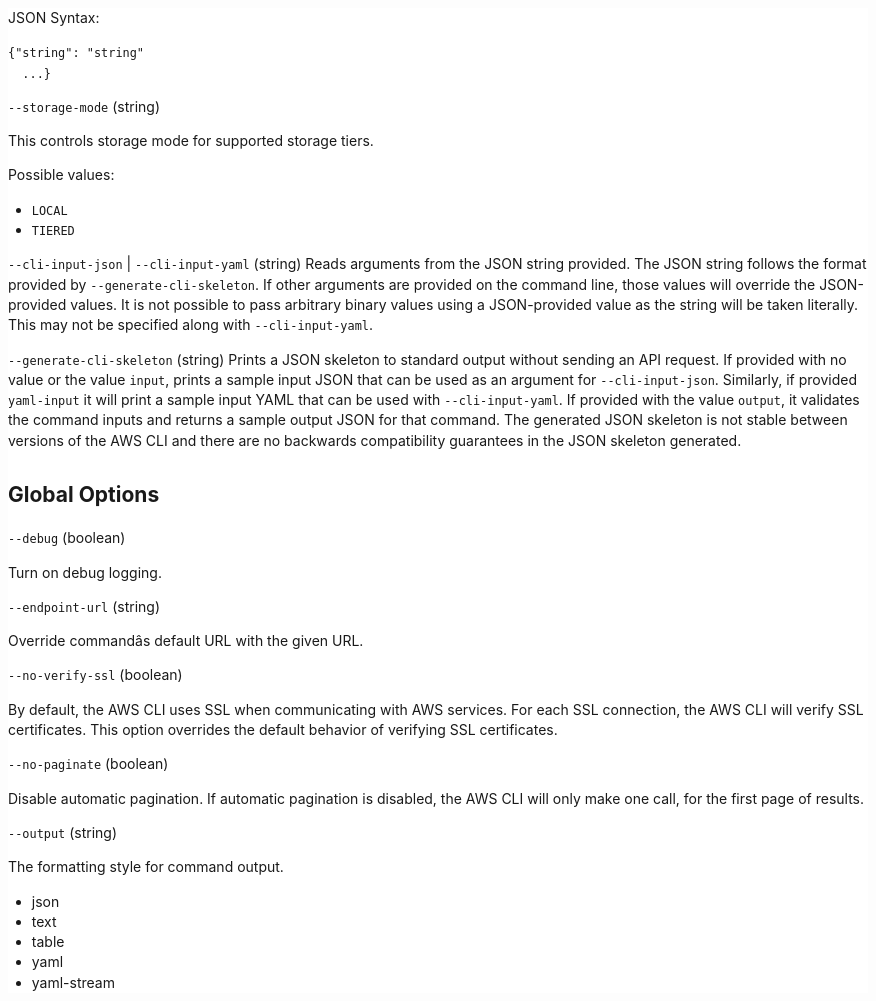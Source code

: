 JSON Syntax:

```
{"string": "string"
  ...}
```

`--storage-mode` (string)

This controls storage mode for supported storage tiers.

Possible values:

- `LOCAL`
- `TIERED`

`--cli-input-json` | `--cli-input-yaml` (string)
Reads arguments from the JSON string provided. The JSON string follows the format provided by `--generate-cli-skeleton`. If other arguments are provided on the command line, those values will override the JSON-provided values. It is not possible to pass arbitrary binary values using a JSON-provided value as the string will be taken literally. This may not be specified along with `--cli-input-yaml`.

`--generate-cli-skeleton` (string)
Prints a JSON skeleton to standard output without sending an API request. If provided with no value or the value `input`, prints a sample input JSON that can be used as an argument for `--cli-input-json`. Similarly, if provided `yaml-input` it will print a sample input YAML that can be used with `--cli-input-yaml`. If provided with the value `output`, it validates the command inputs and returns a sample output JSON for that command. The generated JSON skeleton is not stable between versions of the AWS CLI and there are no backwards compatibility guarantees in the JSON skeleton generated.

## Global Options

`--debug` (boolean)

Turn on debug logging.

`--endpoint-url` (string)

Override commandâs default URL with the given URL.

`--no-verify-ssl` (boolean)

By default, the AWS CLI uses SSL when communicating with AWS services. For each SSL connection, the AWS CLI will verify SSL certificates. This option overrides the default behavior of verifying SSL certificates.

`--no-paginate` (boolean)

Disable automatic pagination. If automatic pagination is disabled, the AWS CLI will only make one call, for the first page of results.

`--output` (string)

The formatting style for command output.

- json
- text
- table
- yaml
- yaml-stream
